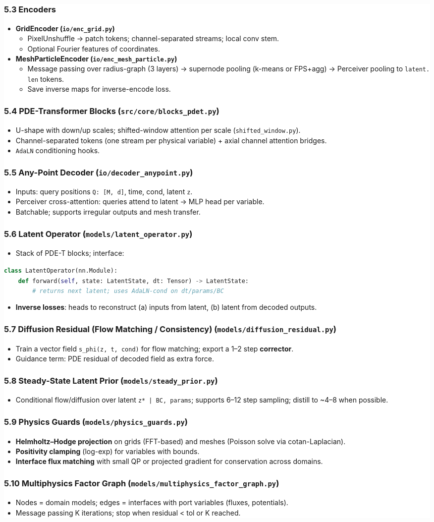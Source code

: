 ### 5.3 Encoders
- **GridEncoder (`io/enc_grid.py`)**
  - PixelUnshuffle → patch tokens; channel-separated streams; local conv stem.
  - Optional Fourier features of coordinates.
- **MeshParticleEncoder (`io/enc_mesh_particle.py`)**
  - Message passing over radius-graph (3 layers) → supernode pooling (k-means or FPS+agg) → Perceiver pooling to `latent.len` tokens.
  - Save inverse maps for inverse-encode loss.

### 5.4 PDE-Transformer Blocks (`src/core/blocks_pdet.py`)
- U-shape with down/up scales; shifted-window attention per scale (`shifted_window.py`).
- Channel-separated tokens (one stream per physical variable) + axial channel attention bridges.
- `AdaLN` conditioning hooks.

### 5.5 Any-Point Decoder (`io/decoder_anypoint.py`)
- Inputs: query positions `Q: [M, d]`, time, cond, latent `z`.
- Perceiver cross-attention: queries attend to latent → MLP head per variable.
- Batchable; supports irregular outputs and mesh transfer.

### 5.6 Latent Operator (`models/latent_operator.py`)
- Stack of PDE-T blocks; interface:
```python
class LatentOperator(nn.Module):
    def forward(self, state: LatentState, dt: Tensor) -> LatentState:
        # returns next latent; uses AdaLN-cond on dt/params/BC
```
- **Inverse losses**: heads to reconstruct (a) inputs from latent, (b) latent from decoded outputs.

### 5.7 Diffusion Residual (Flow Matching / Consistency) (`models/diffusion_residual.py`)
- Train a vector field `s_phi(z, t, cond)` for flow matching; export a 1–2 step **corrector**.
- Guidance term: PDE residual of decoded field as extra force.

### 5.8 Steady-State Latent Prior (`models/steady_prior.py`)
- Conditional flow/diffusion over latent `z* | BC, params`; supports 6–12 step sampling; distill to ~4–8 when possible.

### 5.9 Physics Guards (`models/physics_guards.py`)
- **Helmholtz–Hodge projection** on grids (FFT-based) and meshes (Poisson solve via cotan-Laplacian).
- **Positivity clamping** (log-exp) for variables with bounds.
- **Interface flux matching** with small QP or projected gradient for conservation across domains.

### 5.10 Multiphysics Factor Graph (`models/multiphysics_factor_graph.py`)
- Nodes = domain models; edges = interfaces with port variables (fluxes, potentials).
- Message passing K iterations; stop when residual < tol or K reached.
